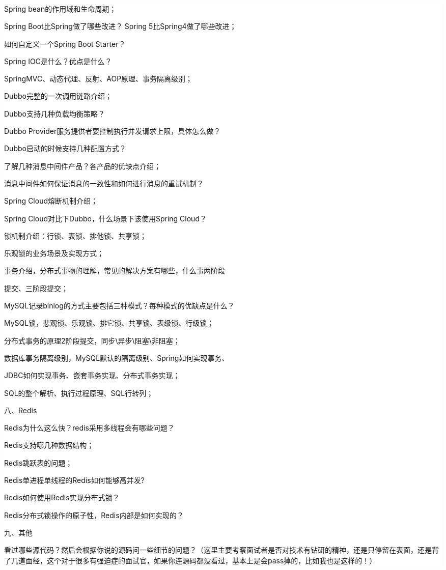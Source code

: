 Spring bean的作用域和生命周期；

Spring Boot比Spring做了哪些改进？ Spring 5比Spring4做了哪些改进；

如何自定义一个Spring Boot Starter？

Spring IOC是什么？优点是什么？

SpringMVC、动态代理、反射、AOP原理、事务隔离级别；

Dubbo完整的一次调用链路介绍；

Dubbo支持几种负载均衡策略？

Dubbo Provider服务提供者要控制执行并发请求上限，具体怎么做？

Dubbo启动的时候支持几种配置方式？

了解几种消息中间件产品？各产品的优缺点介绍；

消息中间件如何保证消息的一致性和如何进行消息的重试机制？

Spring Cloud熔断机制介绍；

Spring Cloud对比下Dubbo，什么场景下该使用Spring Cloud？

锁机制介绍：行锁、表锁、排他锁、共享锁；

乐观锁的业务场景及实现方式；

事务介绍，分布式事物的理解，常见的解决方案有哪些，什么事两阶段

提交、三阶段提交；

MySQL记录binlog的方式主要包括三种模式？每种模式的优缺点是什么？

MySQL锁，悲观锁、乐观锁、排它锁、共享锁、表级锁、行级锁；

分布式事务的原理2阶段提交，同步\异步\阻塞\非阻塞；

数据库事务隔离级别，MySQL默认的隔离级别、Spring如何实现事务、

JDBC如何实现事务、嵌套事务实现、分布式事务实现；

SQL的整个解析、执行过程原理、SQL行转列；


八、Redis

Redis为什么这么快？redis采用多线程会有哪些问题？

Redis支持哪几种数据结构；

Redis跳跃表的问题；

Redis单进程单线程的Redis如何能够高并发?

Redis如何使用Redis实现分布式锁？

Redis分布式锁操作的原子性，Redis内部是如何实现的？


九、其他

看过哪些源代码？然后会根据你说的源码问一些细节的问题？（这里主要考察面试者是否对技术有钻研的精神，还是只停留在表面，还是背了几道面经，这个对于很多有强迫症的面试官，如果你连源码都没看过，基本上是会pass掉的，比如我也是这样的！）
